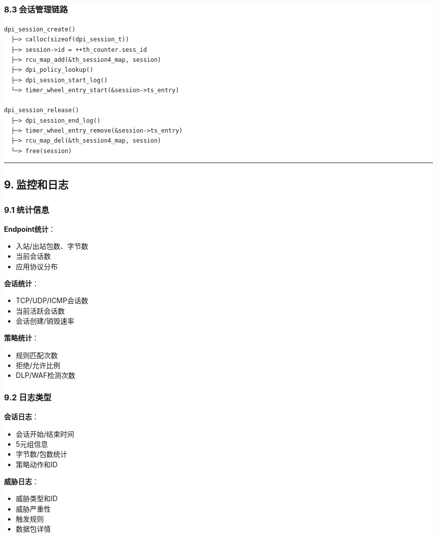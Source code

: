 ### 8.3 会话管理链路

```
dpi_session_create()
  ├─> calloc(sizeof(dpi_session_t))
  ├─> session->id = ++th_counter.sess_id
  ├─> rcu_map_add(&th_session4_map, session)
  ├─> dpi_policy_lookup()
  ├─> dpi_session_start_log()
  └─> timer_wheel_entry_start(&session->ts_entry)

dpi_session_release()
  ├─> dpi_session_end_log()
  ├─> timer_wheel_entry_remove(&session->ts_entry)
  ├─> rcu_map_del(&th_session4_map, session)
  └─> free(session)
```

---

## 9. 监控和日志

### 9.1 统计信息

**Endpoint统计**：
- 入站/出站包数、字节数
- 当前会话数
- 应用协议分布

**会话统计**：
- TCP/UDP/ICMP会话数
- 当前活跃会话数
- 会话创建/销毁速率

**策略统计**：
- 规则匹配次数
- 拒绝/允许比例
- DLP/WAF检测次数

### 9.2 日志类型

**会话日志**：
- 会话开始/结束时间
- 5元组信息
- 字节数/包数统计
- 策略动作和ID

**威胁日志**：
- 威胁类型和ID
- 威胁严重性
- 触发规则
- 数据包详情
